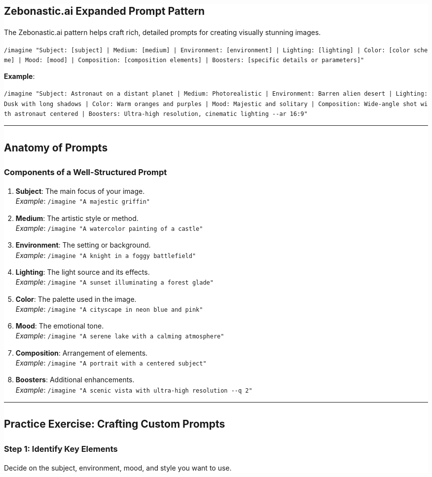 
## Zebonastic.ai Expanded Prompt Pattern

The Zebonastic.ai pattern helps craft rich, detailed prompts for creating visually stunning images.

```plaintext
/imagine "Subject: [subject] | Medium: [medium] | Environment: [environment] | Lighting: [lighting] | Color: [color scheme] | Mood: [mood] | Composition: [composition elements] | Boosters: [specific details or parameters]"
```

**Example**:  
```plaintext
/imagine "Subject: Astronaut on a distant planet | Medium: Photorealistic | Environment: Barren alien desert | Lighting: Dusk with long shadows | Color: Warm oranges and purples | Mood: Majestic and solitary | Composition: Wide-angle shot with astronaut centered | Boosters: Ultra-high resolution, cinematic lighting --ar 16:9"
```

---

## Anatomy of Prompts

### Components of a Well-Structured Prompt

1. **Subject**: The main focus of your image.  
   *Example*: `/imagine "A majestic griffin"`

2. **Medium**: The artistic style or method.  
   *Example*: `/imagine "A watercolor painting of a castle"`

3. **Environment**: The setting or background.  
   *Example*: `/imagine "A knight in a foggy battlefield"`

4. **Lighting**: The light source and its effects.  
   *Example*: `/imagine "A sunset illuminating a forest glade"`

5. **Color**: The palette used in the image.  
   *Example*: `/imagine "A cityscape in neon blue and pink"`

6. **Mood**: The emotional tone.  
   *Example*: `/imagine "A serene lake with a calming atmosphere"`

7. **Composition**: Arrangement of elements.  
   *Example*: `/imagine "A portrait with a centered subject"`

8. **Boosters**: Additional enhancements.  
   *Example*: `/imagine "A scenic vista with ultra-high resolution --q 2"`

---

## Practice Exercise: Crafting Custom Prompts

### Step 1: Identify Key Elements
Decide on the subject, environment, mood, and style you want to use.
